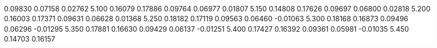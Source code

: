 <td style="text-align:right;"> 0.09830 </td>
<td style="text-align:right;"> 0.07158 </td>
<td colspan="2" style="text-align:right;">  0.02762</td>
</tr>
<tr>
<td style="text-align:right;">  5.100 </td>
<td style="text-align:right;"> 0.16079 </td>
<td style="text-align:right;"> 0.17886 </td>
<td style="text-align:right;"> 0.09764 </td>
<td style="text-align:right;"> 0.06977 </td>
<td colspan="2" style="text-align:right;">  0.01807</td>
</tr>
<tr>
<td style="text-align:right;">  5.150 </td>
<td style="text-align:right;"> 0.14808 </td>
<td style="text-align:right;"> 0.17626 </td>
<td style="text-align:right;"> 0.09697 </td>
<td style="text-align:right;"> 0.06800 </td>
<td colspan="2" style="text-align:right;">  0.02818</td>
</tr>
<tr>
<td style="text-align:right;">  5.200 </td>
<td style="text-align:right;"> 0.16003 </td>
<td style="text-align:right;"> 0.17371 </td>
<td style="text-align:right;"> 0.09631 </td>
<td style="text-align:right;"> 0.06628 </td>
<td colspan="2" style="text-align:right;">  0.01368</td>
</tr>
<tr>
<td style="text-align:right;">  5.250 </td>
<td style="text-align:right;"> 0.18182 </td>
<td style="text-align:right;"> 0.17119 </td>
<td style="text-align:right;"> 0.09563 </td>
<td style="text-align:right;"> 0.06460 </td>
<td colspan="2" style="text-align:right;"> -0.01063</td>
</tr>
<tr>
<td style="text-align:right;">  5.300 </td>
<td style="text-align:right;"> 0.18168 </td>
<td style="text-align:right;"> 0.16873 </td>
<td style="text-align:right;"> 0.09496 </td>
<td style="text-align:right;"> 0.06296 </td>
<td colspan="2" style="text-align:right;"> -0.01295</td>
</tr>
<tr>
<td style="text-align:right;">  5.350 </td>
<td style="text-align:right;"> 0.17881 </td>
<td style="text-align:right;"> 0.16630 </td>
<td style="text-align:right;"> 0.09429 </td>
<td style="text-align:right;"> 0.06137 </td>
<td colspan="2" style="text-align:right;"> -0.01251</td>
</tr>
<tr>
<td style="text-align:right;">  5.400 </td>
<td style="text-align:right;"> 0.17427 </td>
<td style="text-align:right;"> 0.16392 </td>
<td style="text-align:right;"> 0.09361 </td>
<td style="text-align:right;"> 0.05981 </td>
<td colspan="2" style="text-align:right;"> -0.01035</td>
</tr>
<tr>
<td style="text-align:right;">  5.450 </td>
<td style="text-align:right;"> 0.14703 </td>
<td style="text-align:right;"> 0.16157 </td>